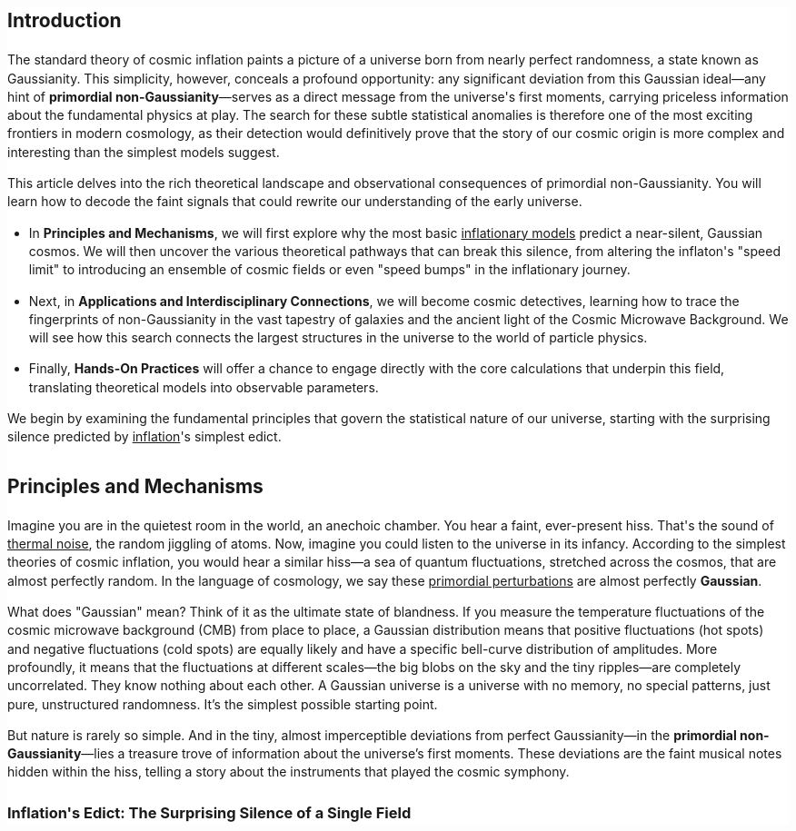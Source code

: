 ## Introduction
The standard theory of cosmic inflation paints a picture of a universe born from nearly perfect randomness, a state known as Gaussianity. This simplicity, however, conceals a profound opportunity: any significant deviation from this Gaussian ideal—any hint of **primordial non-Gaussianity**—serves as a direct message from the universe's first moments, carrying priceless information about the fundamental physics at play. The search for these subtle statistical anomalies is therefore one of the most exciting frontiers in modern cosmology, as their detection would definitively prove that the story of our cosmic origin is more complex and interesting than the simplest models suggest.

This article delves into the rich theoretical landscape and observational consequences of primordial non-Gaussianity. You will learn how to decode the faint signals that could rewrite our understanding of the early universe.

*   In **Principles and Mechanisms**, we will first explore why the most basic [inflationary models](@article_id:160872) predict a near-silent, Gaussian cosmos. We will then uncover the various theoretical pathways that can break this silence, from altering the inflaton's "speed limit" to introducing an ensemble of cosmic fields or even "speed bumps" in the inflationary journey.

*   Next, in **Applications and Interdisciplinary Connections**, we will become cosmic detectives, learning how to trace the fingerprints of non-Gaussianity in the vast tapestry of galaxies and the ancient light of the Cosmic Microwave Background. We will see how this search connects the largest structures in the universe to the world of particle physics.

*   Finally, **Hands-On Practices** will offer a chance to engage directly with the core calculations that underpin this field, translating theoretical models into observable parameters.

We begin by examining the fundamental principles that govern the statistical nature of our universe, starting with the surprising silence predicted by [inflation](@article_id:160710)'s simplest edict.

## Principles and Mechanisms

Imagine you are in the quietest room in the world, an anechoic chamber. You hear a faint, ever-present hiss. That's the sound of [thermal noise](@article_id:138699), the random jiggling of atoms. Now, imagine you could listen to the universe in its infancy. According to the simplest theories of cosmic inflation, you would hear a similar hiss—a sea of quantum fluctuations, stretched across the cosmos, that are almost perfectly random. In the language of cosmology, we say these [primordial perturbations](@article_id:159559) are almost perfectly **Gaussian**.

What does "Gaussian" mean? Think of it as the ultimate state of blandness. If you measure the temperature fluctuations of the cosmic microwave background (CMB) from place to place, a Gaussian distribution means that positive fluctuations (hot spots) and negative fluctuations (cold spots) are equally likely and have a specific bell-curve distribution of amplitudes. More profoundly, it means that the fluctuations at different scales—the big blobs on the sky and the tiny ripples—are completely uncorrelated. They know nothing about each other. A Gaussian universe is a universe with no memory, no special patterns, just pure, unstructured randomness. It’s the simplest possible starting point.

But nature is rarely so simple. And in the tiny, almost imperceptible deviations from perfect Gaussianity—in the **primordial non-Gaussianity**—lies a treasure trove of information about the universe’s first moments. These deviations are the faint musical notes hidden within the hiss, telling a story about the instruments that played the cosmic symphony.

### Inflation's Edict: The Surprising Silence of a Single Field
